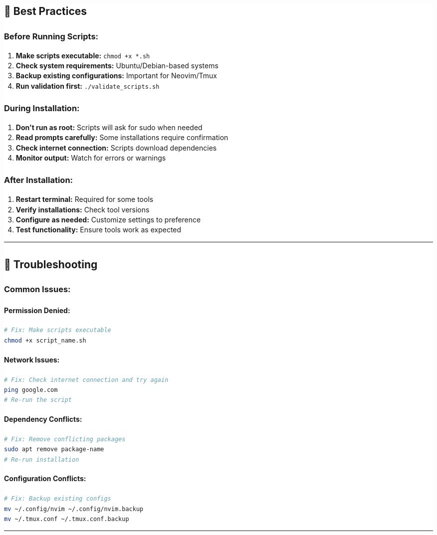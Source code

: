 
## 🎯 Best Practices

### **Before Running Scripts:**
1. **Make scripts executable:** `chmod +x *.sh`
2. **Check system requirements:** Ubuntu/Debian-based systems
3. **Backup existing configurations:** Important for Neovim/Tmux
4. **Run validation first:** `./validate_scripts.sh`

### **During Installation:**
1. **Don't run as root:** Scripts will ask for sudo when needed
2. **Read prompts carefully:** Some installations require confirmation
3. **Check internet connection:** Scripts download dependencies
4. **Monitor output:** Watch for errors or warnings

### **After Installation:**
1. **Restart terminal:** Required for some tools
2. **Verify installations:** Check tool versions
3. **Configure as needed:** Customize settings to preference
4. **Test functionality:** Ensure tools work as expected

---

## 🔧 Troubleshooting

### **Common Issues:**

#### **Permission Denied:**
```bash
# Fix: Make scripts executable
chmod +x script_name.sh
```

#### **Network Issues:**
```bash
# Fix: Check internet connection and try again
ping google.com
# Re-run the script
```

#### **Dependency Conflicts:**
```bash
# Fix: Remove conflicting packages
sudo apt remove package-name
# Re-run installation
```

#### **Configuration Conflicts:**
```bash
# Fix: Backup existing configs
mv ~/.config/nvim ~/.config/nvim.backup
mv ~/.tmux.conf ~/.tmux.conf.backup
```

---